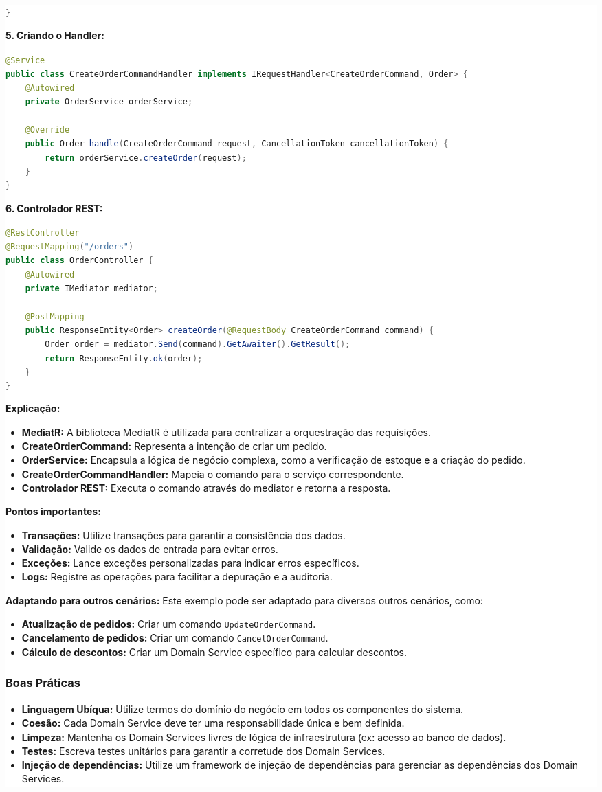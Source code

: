 ```java
}
```

**5. Criando o Handler:**
```java
@Service
public class CreateOrderCommandHandler implements IRequestHandler<CreateOrderCommand, Order> {
    @Autowired
    private OrderService orderService;

    @Override
    public Order handle(CreateOrderCommand request, CancellationToken cancellationToken) {
        return orderService.createOrder(request);
    }
}
```

**6. Controlador REST:**
```java
@RestController
@RequestMapping("/orders")
public class OrderController {
    @Autowired
    private IMediator mediator;

    @PostMapping
    public ResponseEntity<Order> createOrder(@RequestBody CreateOrderCommand command) {
        Order order = mediator.Send(command).GetAwaiter().GetResult();
        return ResponseEntity.ok(order);
    }
}
```
**Explicação:**
* **MediatR:** A biblioteca MediatR é utilizada para centralizar a orquestração das requisições.
* **CreateOrderCommand:** Representa a intenção de criar um pedido.
* **OrderService:** Encapsula a lógica de negócio complexa, como a verificação de estoque e a criação do pedido.
* **CreateOrderCommandHandler:** Mapeia o comando para o serviço correspondente.
* **Controlador REST:** Executa o comando através do mediator e retorna a resposta.


**Pontos importantes:**
* **Transações:** Utilize transações para garantir a consistência dos dados.
* **Validação:** Valide os dados de entrada para evitar erros.
* **Exceções:** Lance exceções personalizadas para indicar erros específicos.
* **Logs:** Registre as operações para facilitar a depuração e a auditoria.

**Adaptando para outros cenários:**
Este exemplo pode ser adaptado para diversos outros cenários, como:
* **Atualização de pedidos:** Criar um comando `UpdateOrderCommand`.
* **Cancelamento de pedidos:** Criar um comando `CancelOrderCommand`.
* **Cálculo de descontos:** Criar um Domain Service específico para calcular descontos.
### Boas Práticas
* **Linguagem Ubíqua:** Utilize termos do domínio do negócio em todos os componentes do sistema.
* **Coesão:** Cada Domain Service deve ter uma responsabilidade única e bem definida.
* **Limpeza:** Mantenha os Domain Services livres de lógica de infraestrutura (ex: acesso ao banco de dados).
* **Testes:** Escreva testes unitários para garantir a corretude dos Domain Services.
* **Injeção de dependências:** Utilize um framework de injeção de dependências para gerenciar as dependências dos Domain Services.
